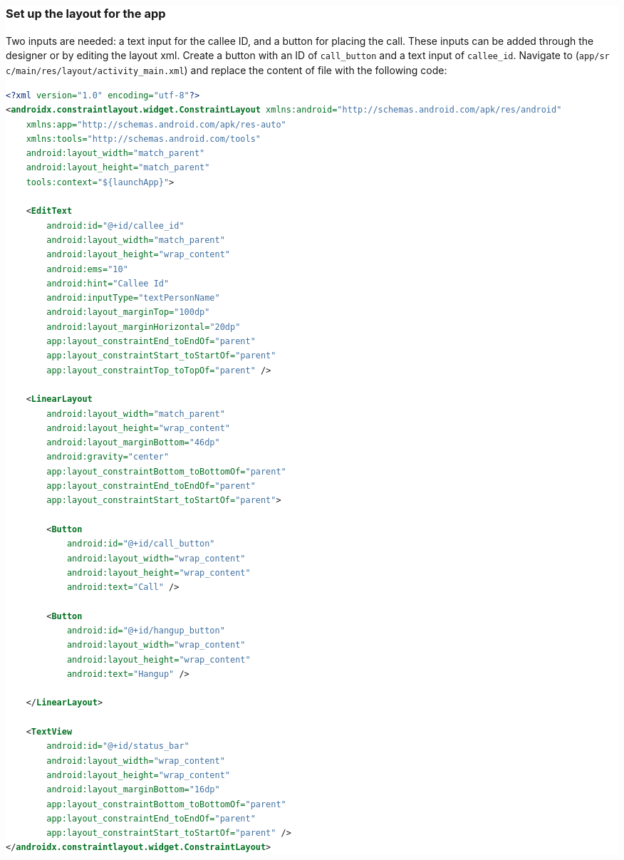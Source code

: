 
### Set up the layout for the app

Two inputs are needed: a text input for the callee ID, and a button for placing the call. These inputs can be added through the designer or by editing the layout xml. Create a button with an ID of `call_button` and a text input of `callee_id`. Navigate to (`app/src/main/res/layout/activity_main.xml`) and replace the content of file with the following code:

```xml
<?xml version="1.0" encoding="utf-8"?>
<androidx.constraintlayout.widget.ConstraintLayout xmlns:android="http://schemas.android.com/apk/res/android"
    xmlns:app="http://schemas.android.com/apk/res-auto"
    xmlns:tools="http://schemas.android.com/tools"
    android:layout_width="match_parent"
    android:layout_height="match_parent"
    tools:context="${launchApp}">

    <EditText
        android:id="@+id/callee_id"
        android:layout_width="match_parent"
        android:layout_height="wrap_content"
        android:ems="10"
        android:hint="Callee Id"
        android:inputType="textPersonName"
        android:layout_marginTop="100dp"
        android:layout_marginHorizontal="20dp"
        app:layout_constraintEnd_toEndOf="parent"
        app:layout_constraintStart_toStartOf="parent"
        app:layout_constraintTop_toTopOf="parent" />

    <LinearLayout
        android:layout_width="match_parent"
        android:layout_height="wrap_content"
        android:layout_marginBottom="46dp"
        android:gravity="center"
        app:layout_constraintBottom_toBottomOf="parent"
        app:layout_constraintEnd_toEndOf="parent"
        app:layout_constraintStart_toStartOf="parent">

        <Button
            android:id="@+id/call_button"
            android:layout_width="wrap_content"
            android:layout_height="wrap_content"
            android:text="Call" />

        <Button
            android:id="@+id/hangup_button"
            android:layout_width="wrap_content"
            android:layout_height="wrap_content"
            android:text="Hangup" />

    </LinearLayout>

    <TextView
        android:id="@+id/status_bar"
        android:layout_width="wrap_content"
        android:layout_height="wrap_content"
        android:layout_marginBottom="16dp"
        app:layout_constraintBottom_toBottomOf="parent"
        app:layout_constraintEnd_toEndOf="parent"
        app:layout_constraintStart_toStartOf="parent" />
</androidx.constraintlayout.widget.ConstraintLayout>
```
